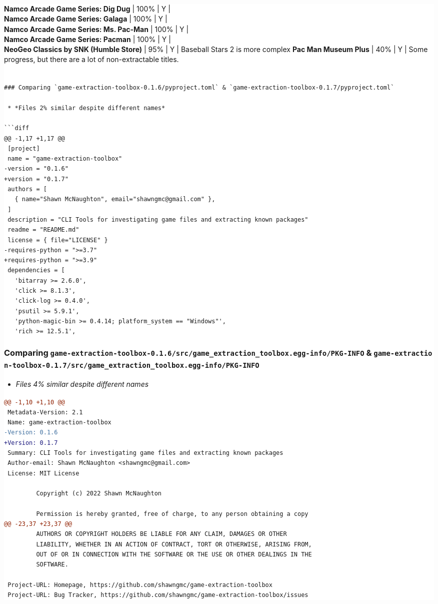   **Namco Arcade Game Series: Dig Dug**          | 100%           | Y                |   
  **Namco Arcade Game Series: Galaga**           | 100%           | Y                |   
  **Namco Arcade Game Series: Ms. Pac-Man**      | 100%           | Y                |   
  **Namco Arcade Game Series: Pacman**           | 100%           | Y                |   
  **NeoGeo Classics by SNK (Humble Store)**      | 95%            | Y                | Baseball Stars 2 is more complex 
  **Pac Man Museum Plus**                        | 40%            | Y                | Some progress, but there are a lot of non-extractable titles.
```

### Comparing `game-extraction-toolbox-0.1.6/pyproject.toml` & `game-extraction-toolbox-0.1.7/pyproject.toml`

 * *Files 2% similar despite different names*

```diff
@@ -1,17 +1,17 @@
 [project]
 name = "game-extraction-toolbox"
-version = "0.1.6"
+version = "0.1.7"
 authors = [
   { name="Shawn McNaughton", email="shawngmc@gmail.com" },
 ]
 description = "CLI Tools for investigating game files and extracting known packages"
 readme = "README.md"
 license = { file="LICENSE" }
-requires-python = ">=3.7"
+requires-python = ">=3.9"
 dependencies = [
   'bitarray >= 2.6.0',
   'click >= 8.1.3',
   'click-log >= 0.4.0',
   'psutil >= 5.9.1',
   'python-magic-bin >= 0.4.14; platform_system == "Windows"',
   'rich >= 12.5.1',
```

### Comparing `game-extraction-toolbox-0.1.6/src/game_extraction_toolbox.egg-info/PKG-INFO` & `game-extraction-toolbox-0.1.7/src/game_extraction_toolbox.egg-info/PKG-INFO`

 * *Files 4% similar despite different names*

```diff
@@ -1,10 +1,10 @@
 Metadata-Version: 2.1
 Name: game-extraction-toolbox
-Version: 0.1.6
+Version: 0.1.7
 Summary: CLI Tools for investigating game files and extracting known packages
 Author-email: Shawn McNaughton <shawngmc@gmail.com>
 License: MIT License
         
         Copyright (c) 2022 Shawn McNaughton
         
         Permission is hereby granted, free of charge, to any person obtaining a copy
@@ -23,37 +23,37 @@
         AUTHORS OR COPYRIGHT HOLDERS BE LIABLE FOR ANY CLAIM, DAMAGES OR OTHER
         LIABILITY, WHETHER IN AN ACTION OF CONTRACT, TORT OR OTHERWISE, ARISING FROM,
         OUT OF OR IN CONNECTION WITH THE SOFTWARE OR THE USE OR OTHER DEALINGS IN THE
         SOFTWARE.
         
 Project-URL: Homepage, https://github.com/shawngmc/game-extraction-toolbox
 Project-URL: Bug Tracker, https://github.com/shawngmc/game-extraction-toolbox/issues
```